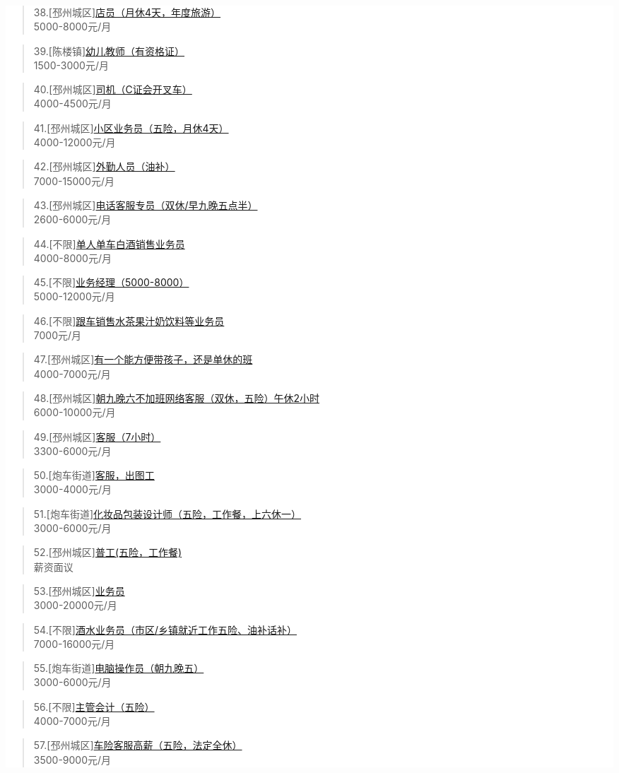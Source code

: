 >38.[邳州城区][店员（月休4天，年度旅游）](https://www.pizhouzhipin.com/job/36235)<br>
>5000-8000元/月

>39.[陈楼镇][幼儿教师（有资格证）](https://www.pizhouzhipin.com/job/39082)<br>
>1500-3000元/月

>40.[邳州城区][司机（C证会开叉车）](https://www.pizhouzhipin.com/job/35475)<br>
>4000-4500元/月

>41.[邳州城区][小区业务员（五险，月休4天）](https://www.pizhouzhipin.com/job/36180)<br>
>4000-12000元/月

>42.[邳州城区][外勤人员（油补）](https://www.pizhouzhipin.com/job/39039)<br>
>7000-15000元/月

>43.[邳州城区][电话客服专员（双休/早九晚五点半）](https://www.pizhouzhipin.com/job/39040)<br>
>2600-6000元/月

>44.[不限][单人单车白酒销售业务员](https://www.pizhouzhipin.com/job/35277)<br>
>4000-8000元/月

>45.[不限][业务经理（5000-8000）](https://www.pizhouzhipin.com/job/36364)<br>
>5000-12000元/月

>46.[不限][跟车销售水茶果汁奶饮料等业务员](https://www.pizhouzhipin.com/job/33844)<br>
>7000元/月

>47.[邳州城区][有一个能方便带孩子，还是单休的班](https://www.pizhouzhipin.com/job/26059)<br>
>4000-7000元/月

>48.[邳州城区][朝九晚六不加班网络客服（双休，五险）午休2小时](https://www.pizhouzhipin.com/job/27736)<br>
>6000-10000元/月

>49.[邳州城区][客服（7小时）](https://www.pizhouzhipin.com/job/39254)<br>
>3300-6000元/月

>50.[炮车街道][客服，出图工](https://www.pizhouzhipin.com/job/38984)<br>
>3000-4000元/月

>51.[炮车街道][化妆品包装设计师（五险，工作餐，上六休一）](https://www.pizhouzhipin.com/job/35011)<br>
>3000-6000元/月

>52.[邳州城区][普工(五险，工作餐)](https://www.pizhouzhipin.com/job/39229)<br>
>薪资面议

>53.[邳州城区][业务员](https://www.pizhouzhipin.com/job/33913)<br>
>3000-20000元/月

>54.[不限][酒水业务员（市区/乡镇就近工作五险、油补话补）](https://www.pizhouzhipin.com/job/38436)<br>
>7000-16000元/月

>55.[炮车街道][电脑操作员（朝九晚五）](https://www.pizhouzhipin.com/job/36357)<br>
>3000-6000元/月

>56.[不限][主管会计（五险）](https://www.pizhouzhipin.com/job/39199)<br>
>4000-7000元/月

>57.[邳州城区][车险客服高薪（五险，法定全休）](https://www.pizhouzhipin.com/job/30882)<br>
>3500-9000元/月
